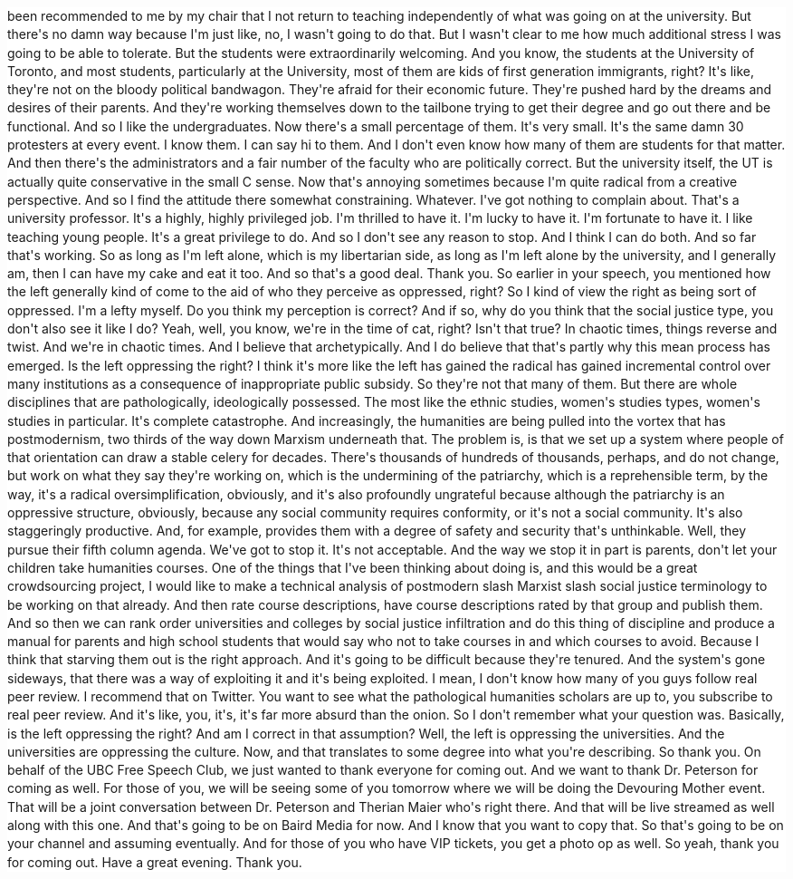 been recommended to me by my chair that I not return to teaching independently of what was going on at the university. But there's no damn way because I'm just like, no, I wasn't going to do that. But I wasn't clear to me how much additional stress I was going to be able to tolerate. But the students were extraordinarily welcoming. And you know, the students at the University of Toronto, and most students, particularly at the University, most of them are kids of first generation immigrants, right? It's like, they're not on the bloody political bandwagon. They're afraid for their economic future. They're pushed hard by the dreams and desires of their parents. And they're working themselves down to the tailbone trying to get their degree and go out there and be functional. And so I like the undergraduates. Now there's a small percentage of them. It's very small. It's the same damn 30 protesters at every event. I know them. I can say hi to them. And I don't even know how many of them are students for that matter. And then there's the administrators and a fair number of the faculty who are politically correct. But the university itself, the UT is actually quite conservative in the small C sense. Now that's annoying sometimes because I'm quite radical from a creative perspective. And so I find the attitude there somewhat constraining. Whatever. I've got nothing to complain about. That's a university professor. It's a highly, highly privileged job. I'm thrilled to have it. I'm lucky to have it. I'm fortunate to have it. I like teaching young people. It's a great privilege to do. And so I don't see any reason to stop. And I think I can do both. And so far that's working. So as long as I'm left alone, which is my libertarian side, as long as I'm left alone by the university, and I generally am, then I can have my cake and eat it too. And so that's a good deal. Thank you. So earlier in your speech, you mentioned how the left generally kind of come to the aid of who they perceive as oppressed, right? So I kind of view the right as being sort of oppressed. I'm a lefty myself. Do you think my perception is correct? And if so, why do you think that the social justice type, you don't also see it like I do? Yeah, well, you know, we're in the time of cat, right? Isn't that true? In chaotic times, things reverse and twist. And we're in chaotic times. And I believe that archetypically. And I do believe that that's partly why this mean process has emerged. Is the left oppressing the right? I think it's more like the left has gained the radical has gained incremental control over many institutions as a consequence of inappropriate public subsidy. So they're not that many of them. But there are whole disciplines that are pathologically, ideologically possessed. The most like the ethnic studies, women's studies types, women's studies in particular. It's complete catastrophe. And increasingly, the humanities are being pulled into the vortex that has postmodernism, two thirds of the way down Marxism underneath that. The problem is, is that we set up a system where people of that orientation can draw a stable celery for decades. There's thousands of hundreds of thousands, perhaps, and do not change, but work on what they say they're working on, which is the undermining of the patriarchy, which is a reprehensible term, by the way, it's a radical oversimplification, obviously, and it's also profoundly ungrateful because although the patriarchy is an oppressive structure, obviously, because any social community requires conformity, or it's not a social community. It's also staggeringly productive. And, for example, provides them with a degree of safety and security that's unthinkable. Well, they pursue their fifth column agenda. We've got to stop it. It's not acceptable. And the way we stop it in part is parents, don't let your children take humanities courses. One of the things that I've been thinking about doing is, and this would be a great crowdsourcing project, I would like to make a technical analysis of postmodern slash Marxist slash social justice terminology to be working on that already. And then rate course descriptions, have course descriptions rated by that group and publish them. And so then we can rank order universities and colleges by social justice infiltration and do this thing of discipline and produce a manual for parents and high school students that would say who not to take courses in and which courses to avoid. Because I think that starving them out is the right approach. And it's going to be difficult because they're tenured. And the system's gone sideways, that there was a way of exploiting it and it's being exploited. I mean, I don't know how many of you guys follow real peer review. I recommend that on Twitter. You want to see what the pathological humanities scholars are up to, you subscribe to real peer review. And it's like, you, it's, it's far more absurd than the onion. So I don't remember what your question was. Basically, is the left oppressing the right? And am I correct in that assumption? Well, the left is oppressing the universities. And the universities are oppressing the culture. Now, and that translates to some degree into what you're describing. So thank you. On behalf of the UBC Free Speech Club, we just wanted to thank everyone for coming out. And we want to thank Dr. Peterson for coming as well. For those of you, we will be seeing some of you tomorrow where we will be doing the Devouring Mother event. That will be a joint conversation between Dr. Peterson and Therian Maier who's right there. And that will be live streamed as well along with this one. And that's going to be on Baird Media for now. And I know that you want to copy that. So that's going to be on your channel and assuming eventually. And for those of you who have VIP tickets, you get a photo op as well. So yeah, thank you for coming out. Have
a great evening. Thank you.